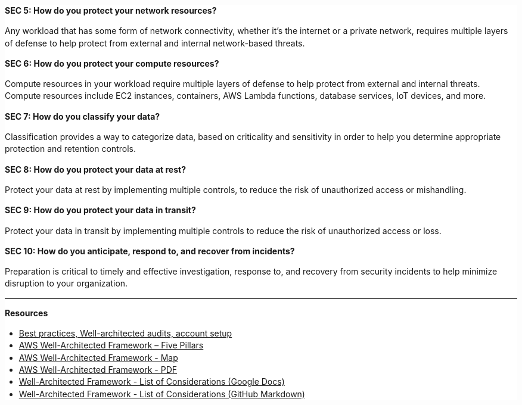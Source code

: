 **SEC 5: How do you protect your network resources?**

Any workload that has some form of network connectivity, whether it’s the internet or a private network, requires multiple layers of defense to help protect from external and internal network-based threats.

**SEC 6: How do you protect your compute resources?**

Compute resources in your workload require multiple layers of defense to help protect from external and internal threats. Compute resources include EC2 instances, containers, AWS Lambda functions, database services, IoT devices, and more.

**SEC 7: How do you classify your data?**

Classification provides a way to categorize data, based on criticality and sensitivity in order to help you determine appropriate protection and retention controls.

**SEC 8: How do you protect your data at rest?**

Protect your data at rest by implementing multiple controls, to reduce the risk of unauthorized access or mishandling.

**SEC 9: How do you protect your data in transit?**

Protect your data in transit by implementing multiple controls to reduce the risk of unauthorized access or loss.

**SEC 10: How do you anticipate, respond to, and recover from incidents?**

Preparation is critical to timely and effective investigation, response to, and recovery from security incidents to help minimize disruption to your organization.


---

**Resources**

- [Best practices, Well-architected audits, account setup](https://github.com/mguery/aws-well-architected)
- [AWS Well-Architected Framework – Five Pillars](https://tutorialsdojo.com/aws-well-architected-framework-five-pillars)
- [AWS Well-Architected Framework - Map](https://wa.aws.amazon.com/wat.map.en.html)
- [AWS Well-Architected Framework - PDF](https://docs.aws.amazon.com/wellarchitected/latest/framework/wellarchitected-framework.pdf)
- [Well-Architected Framework - List of Considerations (Google Docs)](https://docs.google.com/document/d/1af6aLecK1I3hpzxWBQ6sfo7xMeyCrp-rVDWpZ7tKo7A)
- [Well-Architected Framework - List of Considerations (GitHub Markdown)](https://github.com/mguery/aws-well-architected/blob/main/waf-considerations.md)
